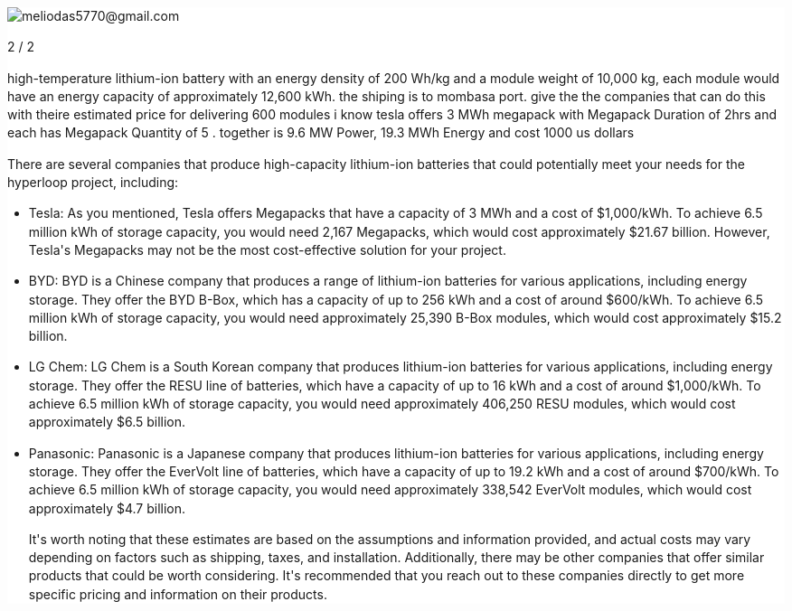   ![meliodas5770@gmail.com](https://chat.openai.com/_next/image?url=https%3A%2F%2Fs.gravatar.com%2Favatar%2F2576a423b7bd900c32a28c203be7899c%3Fs%3D480%26r%3Dpg%26d%3Dhttps%253A%252F%252Fcdn.auth0.com%252Favatars%252Fme.png&w=64&q=75)
  
  2 / 2
  
  high-temperature lithium-ion battery with an energy density of 200 Wh/kg and a module weight of 10,000 kg, each module would have an energy capacity of approximately 12,600 kWh.
  the shiping is to mombasa port.
  give the the companies that can do this with theire estimated price for delivering 600 modules
  i know tesla offers  3 MWh  megapack with Megapack Duration of 2hrs and each has Megapack Quantity of 5 . together is 9.6 MW Power, 19.3 MWh Energy and cost 1000 us dollars
  
  There are several companies that produce high-capacity lithium-ion batteries that could potentially meet your needs for the hyperloop project, including:
- Tesla: As you mentioned, Tesla offers Megapacks that have a capacity of 3 MWh and a cost of $1,000/kWh. To achieve 6.5 million kWh of storage capacity, you would need 2,167 Megapacks, which would cost approximately $21.67 billion. However, Tesla's Megapacks may not be the most cost-effective solution for your project.
- BYD: BYD is a Chinese company that produces a range of lithium-ion batteries for various applications, including energy storage. They offer the BYD B-Box, which has a capacity of up to 256 kWh and a cost of around $600/kWh. To achieve 6.5 million kWh of storage capacity, you would need approximately 25,390 B-Box modules, which would cost approximately $15.2 billion.
- LG Chem: LG Chem is a South Korean company that produces lithium-ion batteries for various applications, including energy storage. They offer the RESU line of batteries, which have a capacity of up to 16 kWh and a cost of around $1,000/kWh. To achieve 6.5 million kWh of storage capacity, you would need approximately 406,250 RESU modules, which would cost approximately $6.5 billion.
- Panasonic: Panasonic is a Japanese company that produces lithium-ion batteries for various applications, including energy storage. They offer the EverVolt line of batteries, which have a capacity of up to 19.2 kWh and a cost of around $700/kWh. To achieve 6.5 million kWh of storage capacity, you would need approximately 338,542 EverVolt modules, which would cost approximately $4.7 billion.
  
  It's worth noting that these estimates are based on the assumptions and information provided, and actual costs may vary depending on factors such as shipping, taxes, and installation. Additionally, there may be other companies that offer similar products that could be worth considering. It's recommended that you reach out to these companies directly to get more specific pricing and information on their products.